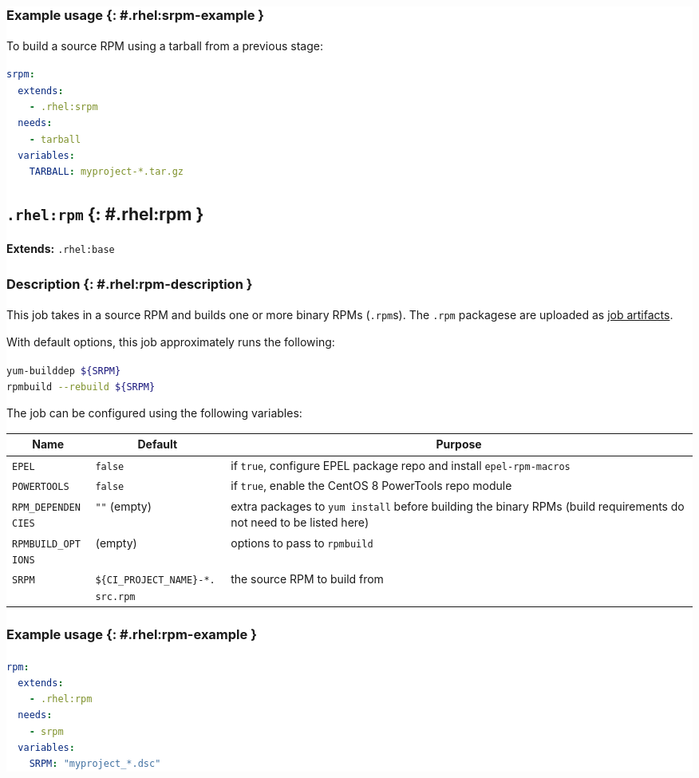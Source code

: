 ### Example usage {: #.rhel:srpm-example }

To build a source RPM using a tarball from a previous stage:

```yaml
srpm:
  extends:
    - .rhel:srpm
  needs:
    - tarball
  variables:
    TARBALL: myproject-*.tar.gz
```

## `.rhel:rpm` {: #.rhel:rpm }

**Extends:** `.rhel:base`

### Description {: #.rhel:rpm-description }

This job takes in a source RPM and builds one or more binary RPMs (`.rpm`s).
The `.rpm` packagese are uploaded as
[job artifacts](https://docs.gitlab.com/ee/ci/pipelines/job_artifacts.html).

With default options, this job approximately runs the following:

```bash
yum-builddep ${SRPM}
rpmbuild --rebuild ${SRPM}
```

The job can be configured using the following variables:

| Name               | Default                        | Purpose                                                                                                            |
| ------------------ | ------------------------------ | ------------------------------------------------------------------------------------------------------------------ |
| `EPEL`             | `false`                        | if `true`, configure EPEL package repo and install `epel-rpm-macros`                                               |
| `POWERTOOLS`       | `false`                        | if `true`, enable the CentOS 8 PowerTools repo module                                                              |
| `RPM_DEPENDENCIES` | `""` (empty)                   | extra packages to `yum install` before building the binary RPMs (build requirements do not need to be listed here) |
| `RPMBUILD_OPTIONS` | (empty)                        | options to pass to `rpmbuild`                                                                                      |
| `SRPM`             | `${CI_PROJECT_NAME}-*.src.rpm` | the source RPM to build from                                                                                       |

### Example usage {: #.rhel:rpm-example }

```yaml
rpm:
  extends:
    - .rhel:rpm
  needs:
    - srpm
  variables:
    SRPM: "myproject_*.dsc"
```
